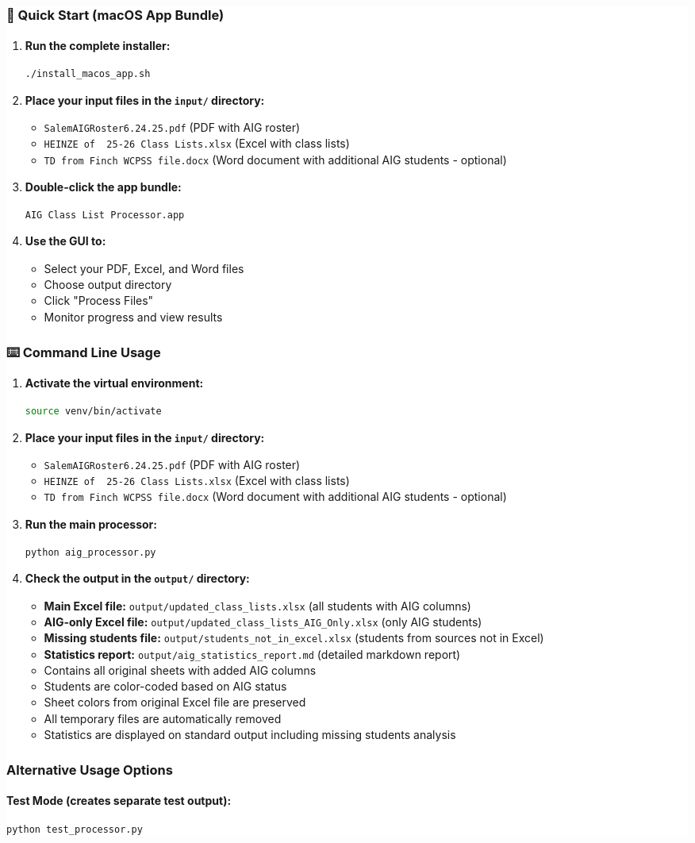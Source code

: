 ### 🚀 Quick Start (macOS App Bundle)

1. **Run the complete installer:**
   ```bash
   ./install_macos_app.sh
   ```

2. **Place your input files in the `input/` directory:**
   - `SalemAIGRoster6.24.25.pdf` (PDF with AIG roster)
   - `HEINZE of  25-26 Class Lists.xlsx` (Excel with class lists)
   - `TD from Finch WCPSS file.docx` (Word document with additional AIG students - optional)

3. **Double-click the app bundle:**
   ```
   AIG Class List Processor.app
   ```

4. **Use the GUI to:**
   - Select your PDF, Excel, and Word files
   - Choose output directory
   - Click "Process Files"
   - Monitor progress and view results

### ⌨️ Command Line Usage

1. **Activate the virtual environment:**
   ```bash
   source venv/bin/activate
   ```

2. **Place your input files in the `input/` directory:**
   - `SalemAIGRoster6.24.25.pdf` (PDF with AIG roster)
   - `HEINZE of  25-26 Class Lists.xlsx` (Excel with class lists)
   - `TD from Finch WCPSS file.docx` (Word document with additional AIG students - optional)

3. **Run the main processor:**
   ```bash
   python aig_processor.py
   ```

4. **Check the output in the `output/` directory:**
   - **Main Excel file:** `output/updated_class_lists.xlsx` (all students with AIG columns)
   - **AIG-only Excel file:** `output/updated_class_lists_AIG_Only.xlsx` (only AIG students)
   - **Missing students file:** `output/students_not_in_excel.xlsx` (students from sources not in Excel)
   - **Statistics report:** `output/aig_statistics_report.md` (detailed markdown report)
   - Contains all original sheets with added AIG columns
   - Students are color-coded based on AIG status
   - Sheet colors from original Excel file are preserved
   - All temporary files are automatically removed
   - Statistics are displayed on standard output including missing students analysis

### Alternative Usage Options

**Test Mode (creates separate test output):**
```bash
python test_processor.py
```
